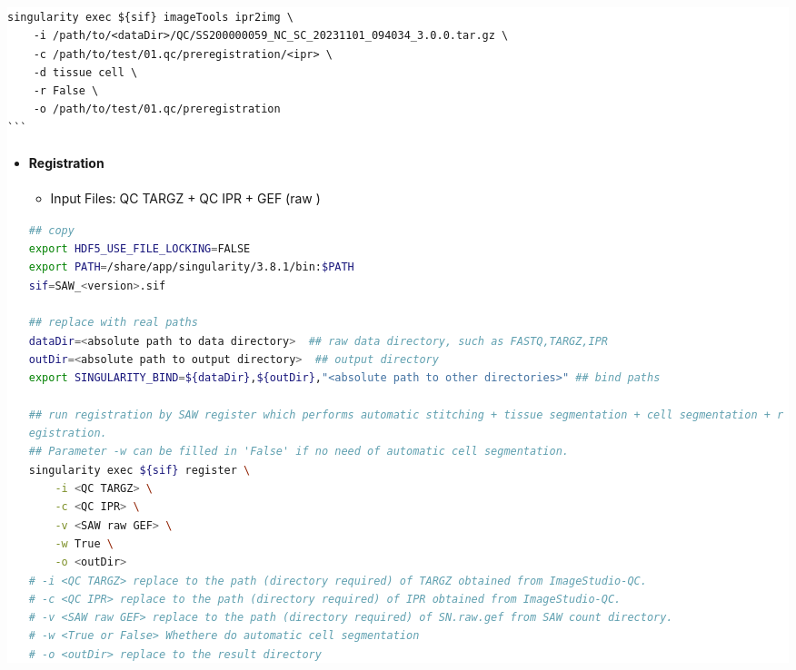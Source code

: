     singularity exec ${sif} imageTools ipr2img \
    	-i /path/to/<dataDir>/QC/SS200000059_NC_SC_20231101_094034_3.0.0.tar.gz \
    	-c /path/to/test/01.qc/preregistration/<ipr> \
    	-d tissue cell \
    	-r False \
    	-o /path/to/test/01.qc/preregistration
    ```

  - #### Registration

    - Input Files: QC TARGZ + QC IPR + GEF (raw )

    ```bash
    ## copy
    export HDF5_USE_FILE_LOCKING=FALSE
    export PATH=/share/app/singularity/3.8.1/bin:$PATH
    sif=SAW_<version>.sif
    
    ## replace with real paths
    dataDir=<absolute path to data directory>  ## raw data directory, such as FASTQ,TARGZ,IPR
    outDir=<absolute path to output directory>  ## output directory
    export SINGULARITY_BIND=${dataDir},${outDir},"<absolute path to other directories>" ## bind paths
    
    ## run registration by SAW register which performs automatic stitching + tissue segmentation + cell segmentation + registration. 
    ## Parameter -w can be filled in 'False' if no need of automatic cell segmentation.
    singularity exec ${sif} register \
        -i <QC TARGZ> \
        -c <QC IPR> \
        -v <SAW raw GEF> \
        -w True \
        -o <outDir>
    # -i <QC TARGZ> replace to the path (directory required) of TARGZ obtained from ImageStudio-QC.
    # -c <QC IPR> replace to the path (directory required) of IPR obtained from ImageStudio-QC.
    # -v <SAW raw GEF> replace to the path (directory required) of SN.raw.gef from SAW count directory.
    # -w <True or False> Whethere do automatic cell segmentation
    # -o <outDir> replace to the result directory
    